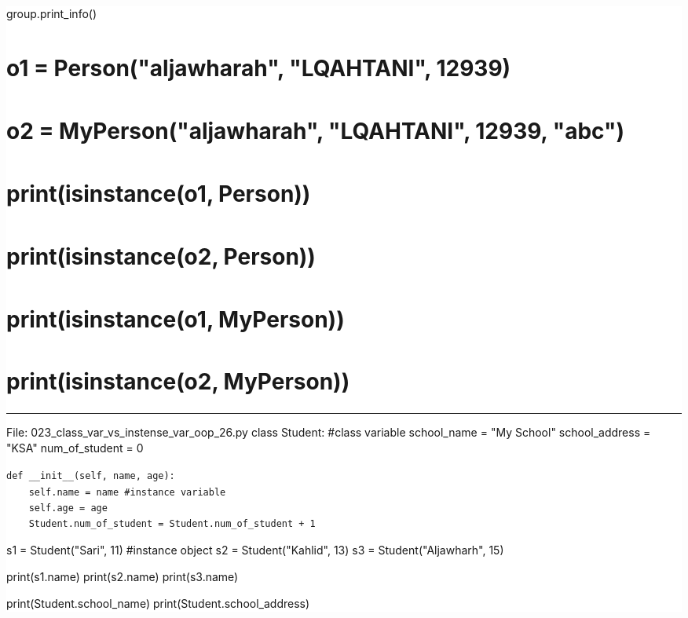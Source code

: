 group.print_info()


# o1 = Person("aljawharah", "LQAHTANI", 12939)
# o2 = MyPerson("aljawharah", "LQAHTANI", 12939, "abc")


# print(isinstance(o1, Person))
# print(isinstance(o2, Person))
# print(isinstance(o1, MyPerson))
# print(isinstance(o2, MyPerson))

--------------------
File: 023_class_var_vs_instense_var_oop_26.py
class Student:
    #class variable
    school_name = "My School"
    school_address = "KSA"
    num_of_student = 0

    def __init__(self, name, age):
        self.name = name #instance variable
        self.age = age
        Student.num_of_student = Student.num_of_student + 1


s1 = Student("Sari", 11) #instance object
s2 = Student("Kahlid", 13)
s3 = Student("Aljawharh", 15)

print(s1.name)
print(s2.name)
print(s3.name)

print(Student.school_name)
print(Student.school_address)

